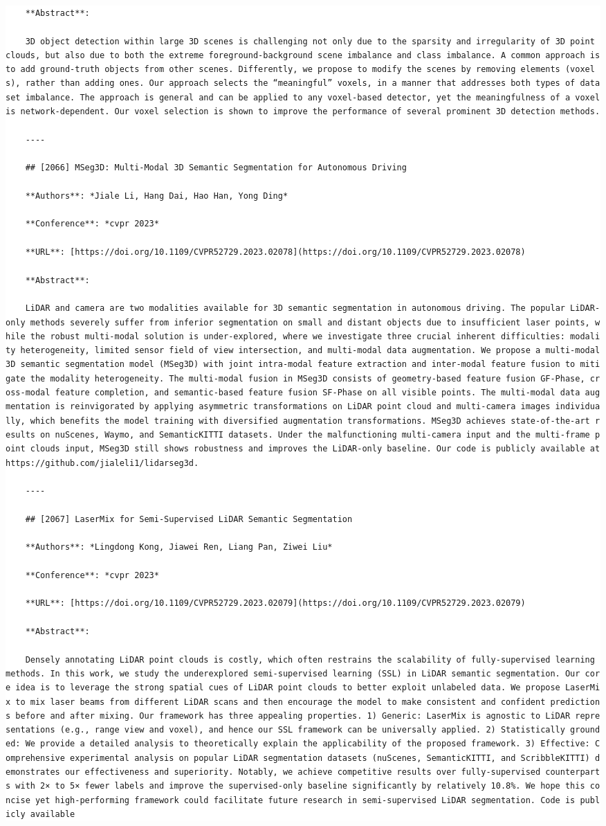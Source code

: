         **Abstract**:

        3D object detection within large 3D scenes is challenging not only due to the sparsity and irregularity of 3D point clouds, but also due to both the extreme foreground-background scene imbalance and class imbalance. A common approach is to add ground-truth objects from other scenes. Differently, we propose to modify the scenes by removing elements (voxels), rather than adding ones. Our approach selects the “meaningful” voxels, in a manner that addresses both types of dataset imbalance. The approach is general and can be applied to any voxel-based detector, yet the meaningfulness of a voxel is network-dependent. Our voxel selection is shown to improve the performance of several prominent 3D detection methods.

        ----

        ## [2066] MSeg3D: Multi-Modal 3D Semantic Segmentation for Autonomous Driving

        **Authors**: *Jiale Li, Hang Dai, Hao Han, Yong Ding*

        **Conference**: *cvpr 2023*

        **URL**: [https://doi.org/10.1109/CVPR52729.2023.02078](https://doi.org/10.1109/CVPR52729.2023.02078)

        **Abstract**:

        LiDAR and camera are two modalities available for 3D semantic segmentation in autonomous driving. The popular LiDAR-only methods severely suffer from inferior segmentation on small and distant objects due to insufficient laser points, while the robust multi-modal solution is under-explored, where we investigate three crucial inherent difficulties: modality heterogeneity, limited sensor field of view intersection, and multi-modal data augmentation. We propose a multi-modal 3D semantic segmentation model (MSeg3D) with joint intra-modal feature extraction and inter-modal feature fusion to mitigate the modality heterogeneity. The multi-modal fusion in MSeg3D consists of geometry-based feature fusion GF-Phase, cross-modal feature completion, and semantic-based feature fusion SF-Phase on all visible points. The multi-modal data augmentation is reinvigorated by applying asymmetric transformations on LiDAR point cloud and multi-camera images individually, which benefits the model training with diversified augmentation transformations. MSeg3D achieves state-of-the-art results on nuScenes, Waymo, and SemanticKITTI datasets. Under the malfunctioning multi-camera input and the multi-frame point clouds input, MSeg3D still shows robustness and improves the LiDAR-only baseline. Our code is publicly available at https://github.com/jialeli1/lidarseg3d.

        ----

        ## [2067] LaserMix for Semi-Supervised LiDAR Semantic Segmentation

        **Authors**: *Lingdong Kong, Jiawei Ren, Liang Pan, Ziwei Liu*

        **Conference**: *cvpr 2023*

        **URL**: [https://doi.org/10.1109/CVPR52729.2023.02079](https://doi.org/10.1109/CVPR52729.2023.02079)

        **Abstract**:

        Densely annotating LiDAR point clouds is costly, which often restrains the scalability of fully-supervised learning methods. In this work, we study the underexplored semi-supervised learning (SSL) in LiDAR semantic segmentation. Our core idea is to leverage the strong spatial cues of LiDAR point clouds to better exploit unlabeled data. We propose LaserMix to mix laser beams from different LiDAR scans and then encourage the model to make consistent and confident predictions before and after mixing. Our framework has three appealing properties. 1) Generic: LaserMix is agnostic to LiDAR representations (e.g., range view and voxel), and hence our SSL framework can be universally applied. 2) Statistically grounded: We provide a detailed analysis to theoretically explain the applicability of the proposed framework. 3) Effective: Comprehensive experimental analysis on popular LiDAR segmentation datasets (nuScenes, SemanticKITTI, and ScribbleKITTI) demonstrates our effectiveness and superiority. Notably, we achieve competitive results over fully-supervised counterparts with 2× to 5× fewer labels and improve the supervised-only baseline significantly by relatively 10.8%. We hope this concise yet high-performing framework could facilitate future research in semi-supervised LiDAR segmentation. Code is publicly available